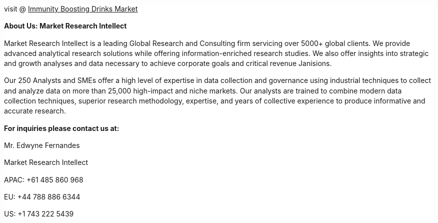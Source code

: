 visit&nbsp;@</strong>&nbsp;</span><span class="font-[700]"><a href="https://www.marketresearchintellect.com/product/immunity-boosting-drinks-market/?utm_source=Linkedin&utm_medium=046" target="_blank" data-tracking-control-name="article-ssr-frontend-pulse_little-text-block" data-tracking-will-navigate="" data-test-link="">Immunity Boosting Drinks Market</a></span></p><p><strong><span class="font-[700]">About Us: Market Research Intellect</span></strong></p><p><span class="">Market Research Intellect is a leading Global Research and Consulting firm servicing over 5000+ global clients. We provide advanced analytical research solutions while offering information-enriched research studies.&nbsp;</span>We also offer insights into strategic and growth analyses and data necessary to achieve corporate goals and critical revenue Janisions.</p><p><span class="">Our 250 Analysts and SMEs offer a high level of expertise in data collection and governance using industrial techniques to collect and analyze data on more than 25,000 high-impact and niche markets. Our analysts are trained to combine modern data collection techniques, superior research methodology, expertise, and years of collective experience to produce informative and accurate research.</span></p><p><strong>For inquiries please contact us at:</strong></p><p>Mr. Edwyne Fernandes</p><p>Market Research Intellect</p><p>APAC: +61 485 860 968</p><p>EU: +44 788 886 6344</p><p>US: +1 743 222 5439</p>
